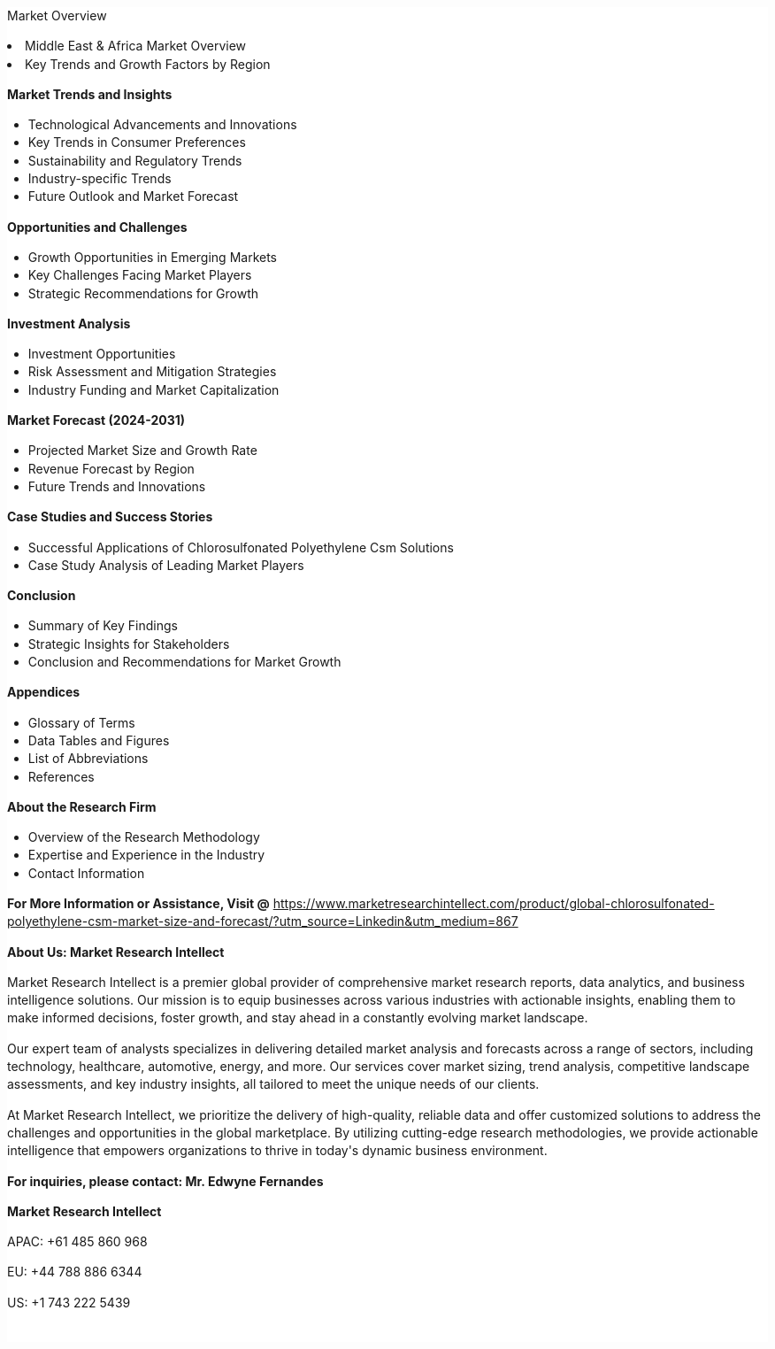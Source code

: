 Market Overview</li><li>Middle East &amp; Africa Market Overview</li><li>Key Trends and Growth Factors by Region</li></ul><p><strong>Market Trends and Insights</strong></p><ul><li>Technological Advancements and Innovations</li><li>Key Trends in Consumer Preferences</li><li>Sustainability and Regulatory Trends</li><li>Industry-specific Trends</li><li>Future Outlook and Market Forecast</li></ul><p><strong>Opportunities and Challenges</strong></p><ul><li>Growth Opportunities in Emerging Markets</li><li>Key Challenges Facing Market Players</li><li>Strategic Recommendations for Growth</li></ul><p><strong>Investment Analysis</strong></p><ul><li>Investment Opportunities</li><li>Risk Assessment and Mitigation Strategies</li><li>Industry Funding and Market Capitalization</li></ul><p><strong>Market Forecast (2024-2031)</strong></p><ul><li>Projected Market Size and Growth Rate</li><li>Revenue Forecast by Region</li><li>Future Trends and Innovations</li></ul><p><strong>Case Studies and Success Stories</strong></p><ul><li>Successful Applications of Chlorosulfonated Polyethylene Csm Solutions</li><li>Case Study Analysis of Leading Market Players</li></ul><p><strong>Conclusion</strong></p><ul><li>Summary of Key Findings</li><li>Strategic Insights for Stakeholders</li><li>Conclusion and Recommendations for Market Growth</li></ul><p><strong>Appendices</strong></p><ul><li>Glossary of Terms</li><li>Data Tables and Figures</li><li>List of Abbreviations</li><li>References</li></ul><p><strong>About the Research Firm</strong></p><ul><li>Overview of the Research Methodology</li><li>Expertise and Experience in the Industry</li><li>Contact Information</li></ul></div><div class="article-main__content" data-test-id="publishing-text-block"><p><span class="font-[700]"><strong>For More Information or Assistance, Visit @</strong>&nbsp;<a href="https://www.marketresearchintellect.com/product/global-chlorosulfonated-polyethylene-csm-market-size-and-forecast/?utm_source=Linkedin&utm_medium=867">https://www.marketresearchintellect.com/product/global-chlorosulfonated-polyethylene-csm-market-size-and-forecast/?utm_source=Linkedin&utm_medium=867</a></span></p><p><strong>About Us: Market Research Intellect</strong></p><p>Market Research Intellect is a premier global provider of comprehensive market research reports, data analytics, and business intelligence solutions. Our mission is to equip businesses across various industries with actionable insights, enabling them to make informed decisions, foster growth, and stay ahead in a constantly evolving market landscape.</p><p>Our expert team of analysts specializes in delivering detailed market analysis and forecasts across a range of sectors, including technology, healthcare, automotive, energy, and more. Our services cover market sizing, trend analysis, competitive landscape assessments, and key industry insights, all tailored to meet the unique needs of our clients.</p><p>At Market Research Intellect, we prioritize the delivery of high-quality, reliable data and offer customized solutions to address the challenges and opportunities in the global marketplace. By utilizing cutting-edge research methodologies, we provide actionable intelligence that empowers organizations to thrive in today's dynamic business environment.</p><p><strong>For inquiries, please contact: Mr. Edwyne Fernandes</strong></p><p><strong>Market Research Intellect</strong></p><p>APAC: +61 485 860 968</p><p>EU: +44 788 886 6344</p><p>US: +1 743 222 5439</p></div><div class="article-main__content" data-test-id="publishing-text-block">&nbsp;</div>